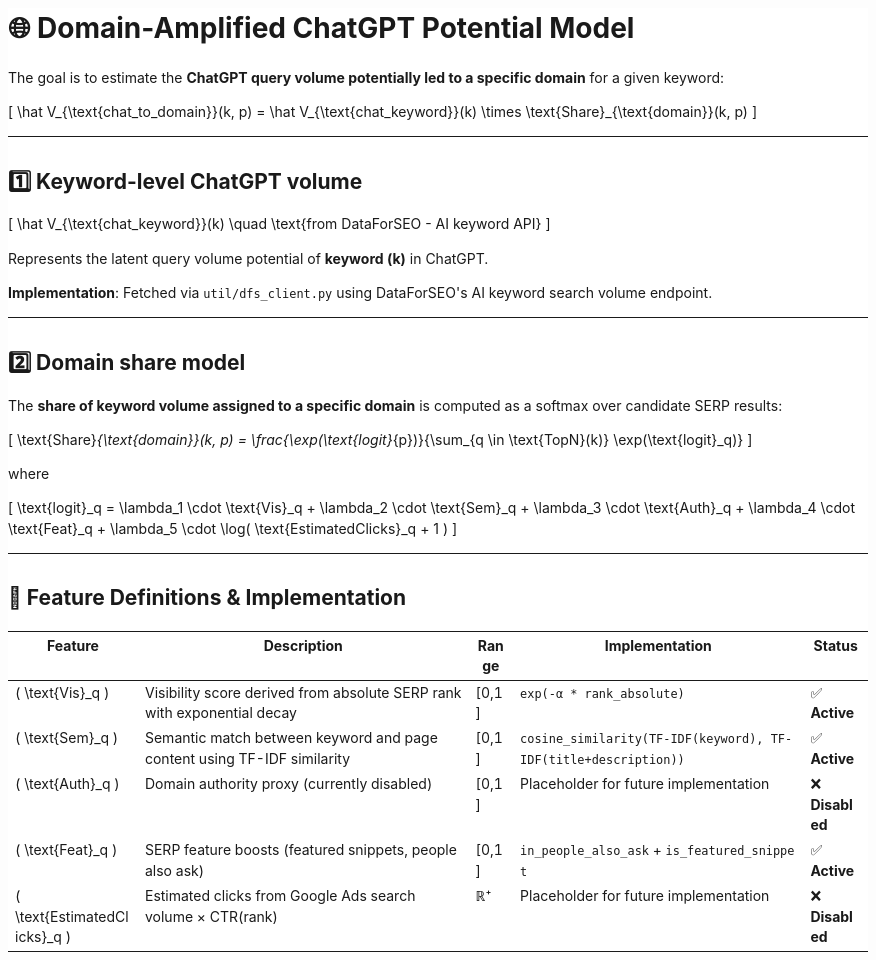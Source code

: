 # 🌐 Domain-Amplified ChatGPT Potential Model

The goal is to estimate the **ChatGPT query volume potentially led to a specific domain** for a given keyword:

\[
\hat V_{\text{chat\_to\_domain}}(k, p) = \hat V_{\text{chat\_keyword}}(k) \times \text{Share}_{\text{domain}}(k, p)
\]

---

## 1️⃣ Keyword-level ChatGPT volume

\[
\hat V_{\text{chat\_keyword}}(k) \quad \text{from DataForSEO - AI keyword API}
\]

Represents the latent query volume potential of **keyword \(k\)** in ChatGPT.

**Implementation**: Fetched via `util/dfs_client.py` using DataForSEO's AI keyword search volume endpoint.

---

## 2️⃣ Domain share model

The **share of keyword volume assigned to a specific domain** is computed as a softmax over candidate SERP results:

\[
\text{Share}_{\text{domain}}(k, p) = 
\frac{\exp(\text{logit}_{p})}{\sum_{q \in \text{TopN}(k)} \exp(\text{logit}_q)}
\]

where

\[ \text{logit}_q = \lambda_1 \cdot \text{Vis}_q + \lambda_2 \cdot \text{Sem}_q + \lambda_3 \cdot \text{Auth}_q + \lambda_4 \cdot \text{Feat}_q + \lambda_5 \cdot \log( \text{EstimatedClicks}_q + 1 )
\]

---

## 🔧 Feature Definitions & Implementation

| Feature | Description | Range | Implementation | Status |
|---------|-------------|-------|----------------|--------|
| \( \text{Vis}_q \) | Visibility score derived from absolute SERP rank with exponential decay | [0,1] | `exp(-α * rank_absolute)` | ✅ **Active** |
| \( \text{Sem}_q \) | Semantic match between keyword and page content using TF-IDF similarity | [0,1] | `cosine_similarity(TF-IDF(keyword), TF-IDF(title+description))` | ✅ **Active** |
| \( \text{Auth}_q \) | Domain authority proxy (currently disabled) | [0,1] | Placeholder for future implementation | ❌ **Disabled** |
| \( \text{Feat}_q \) | SERP feature boosts (featured snippets, people also ask) | [0,1] | `in_people_also_ask` + `is_featured_snippet` | ✅ **Active** |
| \( \text{EstimatedClicks}_q \) | Estimated clicks from Google Ads search volume × CTR(rank) | ℝ⁺ | Placeholder for future implementation | ❌ **Disabled** |
